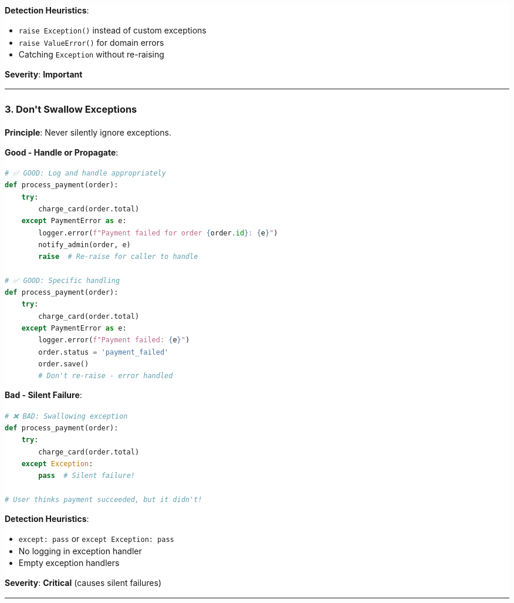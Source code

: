 **Detection Heuristics**:
- `raise Exception()` instead of custom exceptions
- `raise ValueError()` for domain errors
- Catching `Exception` without re-raising

**Severity**: **Important**

---

### 3. Don't Swallow Exceptions

**Principle**: Never silently ignore exceptions.

**Good - Handle or Propagate**:
```python
# ✅ GOOD: Log and handle appropriately
def process_payment(order):
    try:
        charge_card(order.total)
    except PaymentError as e:
        logger.error(f"Payment failed for order {order.id}: {e}")
        notify_admin(order, e)
        raise  # Re-raise for caller to handle

# ✅ GOOD: Specific handling
def process_payment(order):
    try:
        charge_card(order.total)
    except PaymentError as e:
        logger.error(f"Payment failed: {e}")
        order.status = 'payment_failed'
        order.save()
        # Don't re-raise - error handled
```

**Bad - Silent Failure**:
```python
# ❌ BAD: Swallowing exception
def process_payment(order):
    try:
        charge_card(order.total)
    except Exception:
        pass  # Silent failure!

# User thinks payment succeeded, but it didn't!
```

**Detection Heuristics**:
- `except: pass` or `except Exception: pass`
- No logging in exception handler
- Empty exception handlers

**Severity**: **Critical** (causes silent failures)

---
